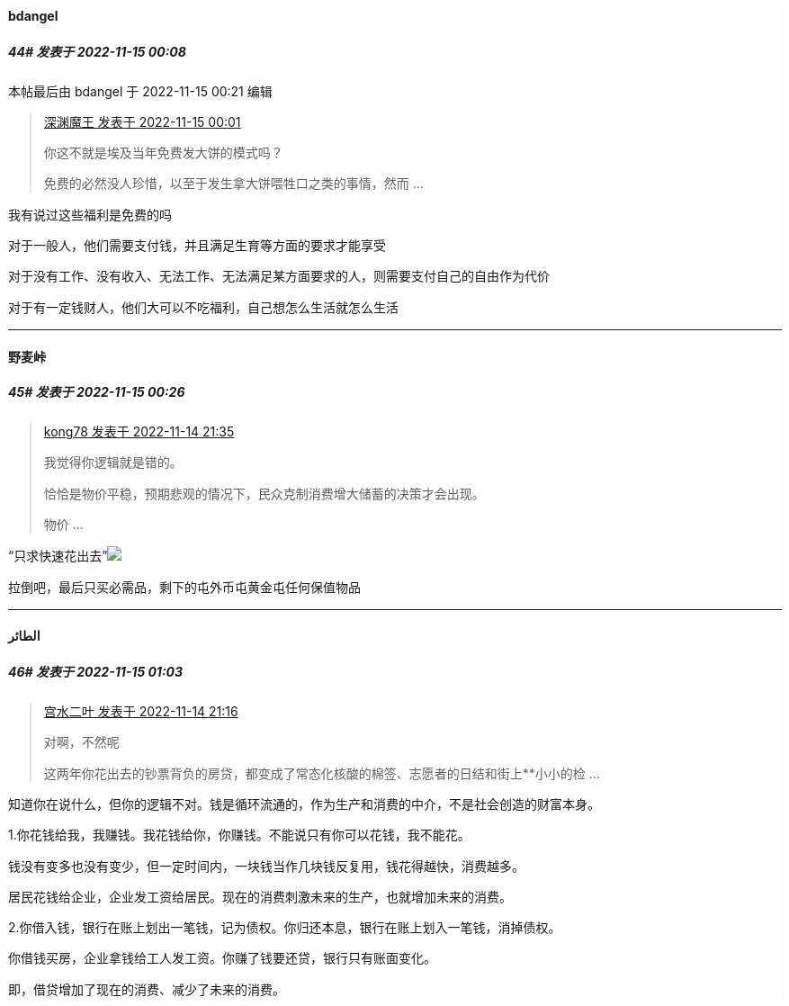 ####  bdangel  
##### 44#       发表于 2022-11-15 00:08

 本帖最后由 bdangel 于 2022-11-15 00:21 编辑 
<blockquote><a href="httphttps://bbs.saraba1st.com/2b/forum.php?mod=redirect&amp;goto=findpost&amp;pid=58439461&amp;ptid=2104973" target="_blank">深渊魔王 发表于 2022-11-15 00:01</a>

你这不就是埃及当年免费发大饼的模式吗？

免费的必然没人珍惜，以至于发生拿大饼喂牲口之类的事情，然而 ...</blockquote>
我有说过这些福利是免费的吗

对于一般人，他们需要支付钱，并且满足生育等方面的要求才能享受

对于没有工作、没有收入、无法工作、无法满足某方面要求的人，则需要支付自己的自由作为代价

对于有一定钱财人，他们大可以不吃福利，自己想怎么生活就怎么生活

*****

####  野麦峠  
##### 45#       发表于 2022-11-15 00:26

<blockquote><a href="httphttps://bbs.saraba1st.com/2b/forum.php?mod=redirect&amp;goto=findpost&amp;pid=58437253&amp;ptid=2104973" target="_blank">kong78 发表于 2022-11-14 21:35</a>

我觉得你逻辑就是错的。

恰恰是物价平稳，预期悲观的情况下，民众克制消费增大储蓄的决策才会出现。

物价 ...</blockquote>
“只求快速花出去”<img src="https://static.saraba1st.com/image/smiley/face2017/020.png" referrerpolicy="no-referrer">

拉倒吧，最后只买必需品，剩下的屯外币屯黄金屯任何保值物品

*****

####  الطائر  
##### 46#       发表于 2022-11-15 01:03

<blockquote><a href="httphttps://bbs.saraba1st.com/2b/forum.php?mod=redirect&amp;goto=findpost&amp;pid=58437021&amp;ptid=2104973" target="_blank">宫水二叶 发表于 2022-11-14 21:16</a>

对啊，不然呢

这两年你花出去的钞票背负的房贷，都变成了常态化核酸的棉签、志愿者的日结和街上**小小的检 ...</blockquote>
知道你在说什么，但你的逻辑不对。钱是循环流通的，作为生产和消费的中介，不是社会创造的财富本身。

1.你花钱给我，我赚钱。我花钱给你，你赚钱。不能说只有你可以花钱，我不能花。

钱没有变多也没有变少，但一定时间内，一块钱当作几块钱反复用，钱花得越快，消费越多。

居民花钱给企业，企业发工资给居民。现在的消费刺激未来的生产，也就增加未来的消费。

2.你借入钱，银行在账上划出一笔钱，记为债权。你归还本息，银行在账上划入一笔钱，消掉债权。

你借钱买房，企业拿钱给工人发工资。你赚了钱要还贷，银行只有账面变化。

即，借贷增加了现在的消费、减少了未来的消费。
